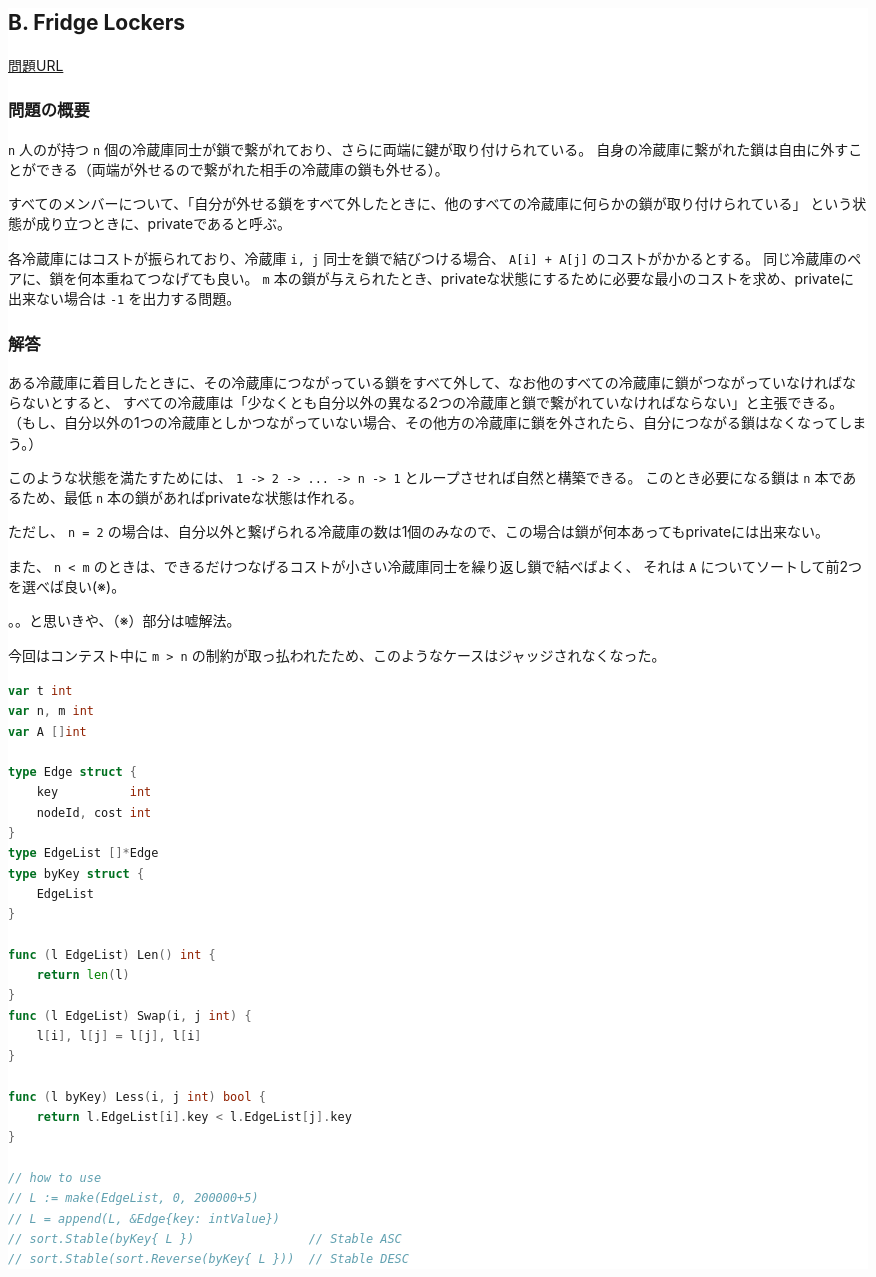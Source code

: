 
<a id="markdown-b-fridge-lockers" name="b-fridge-lockers"></a>
## B. Fridge Lockers

[問題URL](https://codeforces.com/contest/1255/problem/B)

<a id="markdown-問題の概要-1" name="問題の概要-1"></a>
### 問題の概要

`n` 人のが持つ `n` 個の冷蔵庫同士が鎖で繋がれており、さらに両端に鍵が取り付けられている。
自身の冷蔵庫に繋がれた鎖は自由に外すことができる（両端が外せるので繋がれた相手の冷蔵庫の鎖も外せる）。

すべてのメンバーについて、「自分が外せる鎖をすべて外したときに、他のすべての冷蔵庫に何らかの鎖が取り付けられている」
という状態が成り立つときに、privateであると呼ぶ。

各冷蔵庫にはコストが振られており、冷蔵庫 `i, j` 同士を鎖で結びつける場合、 `A[i] + A[j]` のコストがかかるとする。
同じ冷蔵庫のペアに、鎖を何本重ねてつなげても良い。
`m` 本の鎖が与えられたとき、privateな状態にするために必要な最小のコストを求め、privateに出来ない場合は `-1` を出力する問題。

<a id="markdown-解答-1" name="解答-1"></a>
### 解答

ある冷蔵庫に着目したときに、その冷蔵庫につながっている鎖をすべて外して、なお他のすべての冷蔵庫に鎖がつながっていなければならないとすると、
すべての冷蔵庫は「少なくとも自分以外の異なる2つの冷蔵庫と鎖で繋がれていなければならない」と主張できる。
（もし、自分以外の1つの冷蔵庫としかつながっていない場合、その他方の冷蔵庫に鎖を外されたら、自分につながる鎖はなくなってしまう。）

このような状態を満たすためには、 `1 -> 2 -> ... -> n -> 1` とループさせれば自然と構築できる。
このとき必要になる鎖は `n` 本であるため、最低 `n` 本の鎖があればprivateな状態は作れる。

ただし、 `n = 2` の場合は、自分以外と繋げられる冷蔵庫の数は1個のみなので、この場合は鎖が何本あってもprivateには出来ない。

また、 `n < m` のときは、できるだけつなげるコストが小さい冷蔵庫同士を繰り返し鎖で結べばよく、
それは `A` についてソートして前2つを選べば良い(※)。

。。と思いきや、（※）部分は嘘解法。

今回はコンテスト中に `m > n` の制約が取っ払われたため、このようなケースはジャッジされなくなった。

```go
var t int
var n, m int
var A []int

type Edge struct {
	key          int
	nodeId, cost int
}
type EdgeList []*Edge
type byKey struct {
	EdgeList
}

func (l EdgeList) Len() int {
	return len(l)
}
func (l EdgeList) Swap(i, j int) {
	l[i], l[j] = l[j], l[i]
}

func (l byKey) Less(i, j int) bool {
	return l.EdgeList[i].key < l.EdgeList[j].key
}

// how to use
// L := make(EdgeList, 0, 200000+5)
// L = append(L, &Edge{key: intValue})
// sort.Stable(byKey{ L })                // Stable ASC
// sort.Stable(sort.Reverse(byKey{ L }))  // Stable DESC
```